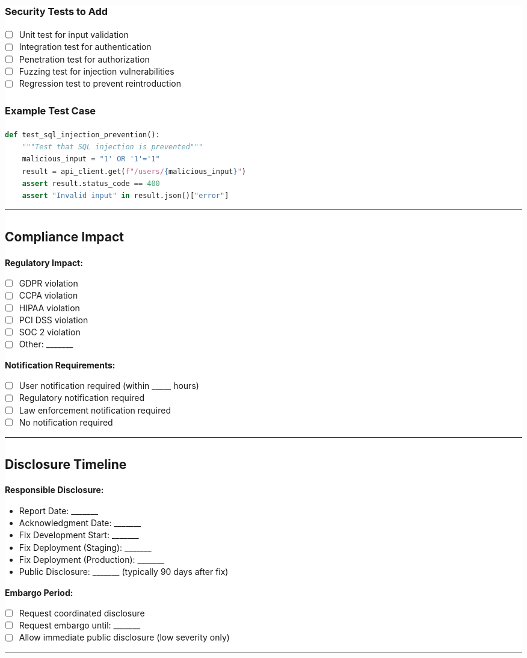### Security Tests to Add

- [ ] Unit test for input validation
- [ ] Integration test for authentication
- [ ] Penetration test for authorization
- [ ] Fuzzing test for injection vulnerabilities
- [ ] Regression test to prevent reintroduction

### Example Test Case

```python
def test_sql_injection_prevention():
    """Test that SQL injection is prevented"""
    malicious_input = "1' OR '1'='1"
    result = api_client.get(f"/users/{malicious_input}")
    assert result.status_code == 400
    assert "Invalid input" in result.json()["error"]
```

---

## Compliance Impact

**Regulatory Impact:**
- [ ] GDPR violation
- [ ] CCPA violation
- [ ] HIPAA violation
- [ ] PCI DSS violation
- [ ] SOC 2 violation
- [ ] Other: _______

**Notification Requirements:**
- [ ] User notification required (within _____ hours)
- [ ] Regulatory notification required
- [ ] Law enforcement notification required
- [ ] No notification required

---

## Disclosure Timeline

**Responsible Disclosure:**
- Report Date: _______
- Acknowledgment Date: _______
- Fix Development Start: _______
- Fix Deployment (Staging): _______
- Fix Deployment (Production): _______
- Public Disclosure: _______ (typically 90 days after fix)

**Embargo Period:**
- [ ] Request coordinated disclosure
- [ ] Request embargo until: _______
- [ ] Allow immediate public disclosure (low severity only)

---